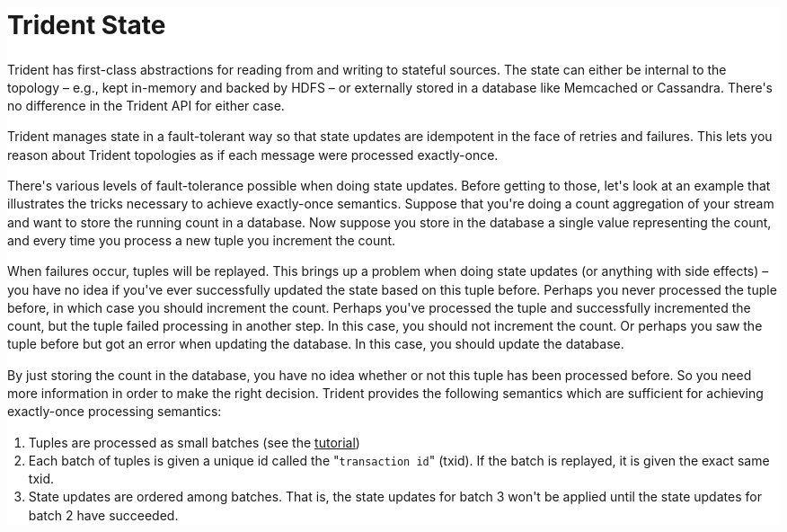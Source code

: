 [1]:http://storm.apache.org/releases/1.1.0/Trident-tutorial.html
[2]:http://github.com/apache/storm/tree/v1.1.0/external/storm-kafka/src/jvm/org/apache/storm/kafka/trident/TransactionalTridentKafkaSpout.java
[3]:http://github.com/apache/storm/tree/v1.1.0/external/storm-kafka/src/jvm/org/apache/storm/kafka/trident/OpaqueTridentKafkaSpout.java
[4]:http://hangyudu.oss-cn-shanghai.aliyuncs.com/03_storm_documentation/spout-vs-state.png
[5]:http://github.com/apache/storm/blob/v1.1.0/storm-core/src/jvm/org/apache/storm/trident/testing/MemoryMapState.java
[6]:https://github.com/nathanmarz/trident-memcached/blob/1.1.0/src/jvm/trident/memcached/MemcachedState.java
[7]:http://github.com/apache/storm/blob/v1.1.0/storm-core/src/jvm/org/apache/storm/trident/state/OpaqueValue.java
[8]:http://github.com/apache/storm/blob/v1.1.0/storm-core/src/jvm/org/apache/storm/trident/state/TransactionalValue.java
[9]:http://github.com/apache/storm/blob/v1.1.0/storm-core/src/jvm/org/apache/storm/trident/state/map/CachedMap.java
[10]:http://github.com/apache/storm/blob/v1.1.0/storm-core/src/jvm/org/apache/storm/trident/state/map/SnapshottableMap.java

Trident State
=============

Trident has first-class abstractions for reading from and writing to stateful sources. The state can either be internal to the topology – e.g., kept in-memory and backed by HDFS – or externally stored in a database like Memcached or Cassandra. There's no difference in the Trident API for either case.

Trident manages state in a fault-tolerant way so that state updates are idempotent in the face of retries and failures. This lets you reason about Trident topologies as if each message were processed exactly-once.

There's various levels of fault-tolerance possible when doing state updates. Before getting to those, let's look at an example that illustrates the tricks necessary to achieve exactly-once semantics. Suppose that you're doing a count aggregation of your stream and want to store the running count in a database. Now suppose you store in the database a single value representing the count, and every time you process a new tuple you increment the count.

When failures occur, tuples will be replayed. This brings up a problem when doing state updates (or anything with side effects) – you have no idea if you've ever successfully updated the state based on this tuple before. Perhaps you never processed the tuple before, in which case you should increment the count. Perhaps you've processed the tuple and successfully incremented the count, but the tuple failed processing in another step. In this case, you should not increment the count. Or perhaps you saw the tuple before but got an error when updating the database. In this case, you should update the database.

By just storing the count in the database, you have no idea whether or not this tuple has been processed before. So you need more information in order to make the right decision. Trident provides the following semantics which are sufficient for achieving exactly-once processing semantics:

1. Tuples are processed as small batches (see the [tutorial][1])
2. Each batch of tuples is given a unique id called the "`transaction id`" (txid). If the batch is replayed, it is given the exact same txid.
3. State updates are ordered among batches. That is, the state updates for batch 3 won't be applied until the state updates for batch 2 have succeeded.
